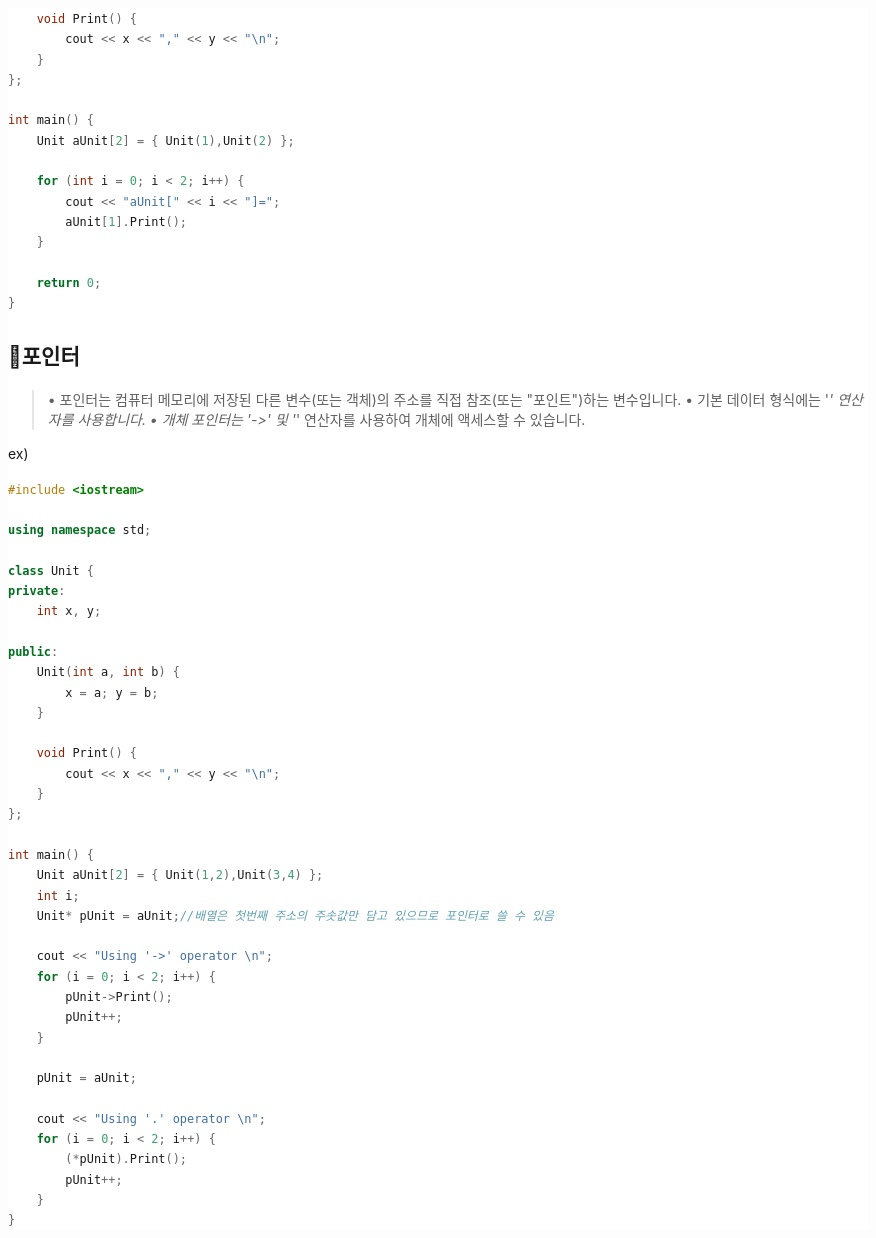 ```cpp
	void Print() {
		cout << x << "," << y << "\n";
	}
};

int main() {
	Unit aUnit[2] = { Unit(1),Unit(2) };

	for (int i = 0; i < 2; i++) {
		cout << "aUnit[" << i << "]=";
		aUnit[1].Print();
	}

	return 0;
}
```

## 🔑포인터

>• 포인터는 컴퓨터 메모리에 저장된 다른 변수(또는 객체)의 주소를 직접 참조(또는 "포인트")하는 변수입니다.
• 기본 데이터 형식에는 '*' 연산자를 사용합니다.
• 개체 포인터는 '->' 및 '*' 연산자를 사용하여 개체에 액세스할 수 있습니다.

ex)
```cpp
#include <iostream>

using namespace std;

class Unit {
private:
	int x, y;

public:
	Unit(int a, int b) {
		x = a; y = b;
	}

	void Print() {
		cout << x << "," << y << "\n";
	}
};

int main() {
	Unit aUnit[2] = { Unit(1,2),Unit(3,4) };
	int i;
	Unit* pUnit = aUnit;//배열은 첫번째 주소의 주솟값만 담고 있으므로 포인터로 쓸 수 있음

	cout << "Using '->' operator \n";
	for (i = 0; i < 2; i++) {
		pUnit->Print();
		pUnit++;
	}

	pUnit = aUnit;

	cout << "Using '.' operator \n";
	for (i = 0; i < 2; i++) {
		(*pUnit).Print();
		pUnit++;
	}
}

```